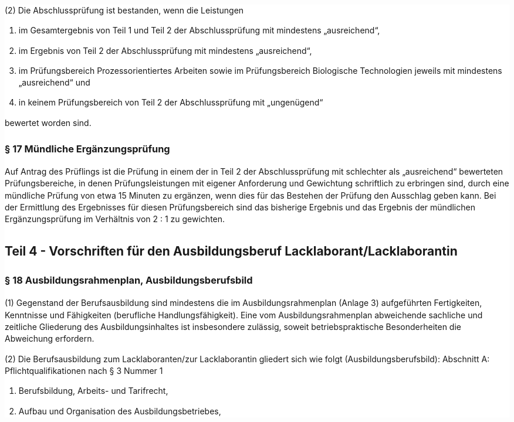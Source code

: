
(2) Die Abschlussprüfung ist bestanden, wenn die Leistungen

1.  im Gesamtergebnis von Teil 1 und Teil 2 der Abschlussprüfung mit
    mindestens „ausreichend“,


2.  im Ergebnis von Teil 2 der Abschlussprüfung mit mindestens
    „ausreichend“,


3.  im Prüfungsbereich Prozessorientiertes Arbeiten sowie im
    Prüfungsbereich Biologische Technologien jeweils mit mindestens
    „ausreichend“ und


4.  in keinem Prüfungsbereich von Teil 2 der Abschlussprüfung mit
    „ungenügend“



bewertet worden sind.


### § 17 Mündliche Ergänzungsprüfung

Auf Antrag des Prüflings ist die Prüfung in einem der in Teil 2 der
Abschlussprüfung mit schlechter als „ausreichend“ bewerteten
Prüfungsbereiche, in denen Prüfungsleistungen mit eigener Anforderung
und Gewichtung schriftlich zu erbringen sind, durch eine mündliche
Prüfung von etwa 15 Minuten zu ergänzen, wenn dies für das Bestehen
der Prüfung den Ausschlag geben kann. Bei der Ermittlung des
Ergebnisses für diesen Prüfungsbereich sind das bisherige Ergebnis und
das Ergebnis der mündlichen Ergänzungsprüfung im Verhältnis von 2 : 1
zu gewichten.


## Teil 4 - Vorschriften für den Ausbildungsberuf Lacklaborant/Lacklaborantin


### § 18 Ausbildungsrahmenplan, Ausbildungsberufsbild

(1) Gegenstand der Berufsausbildung sind mindestens die im
Ausbildungsrahmenplan (Anlage 3) aufgeführten Fertigkeiten, Kenntnisse
und Fähigkeiten (berufliche Handlungsfähigkeit). Eine vom
Ausbildungsrahmenplan abweichende sachliche und zeitliche Gliederung
des Ausbildungsinhaltes ist insbesondere zulässig, soweit
betriebspraktische Besonderheiten die Abweichung erfordern.

(2) Die Berufsausbildung zum Lacklaboranten/zur Lacklaborantin
gliedert sich wie folgt (Ausbildungsberufsbild):
Abschnitt A: Pflichtqualifikationen nach § 3 Nummer 1

1.  Berufsbildung, Arbeits- und Tarifrecht,


2.  Aufbau und Organisation des Ausbildungsbetriebes,
